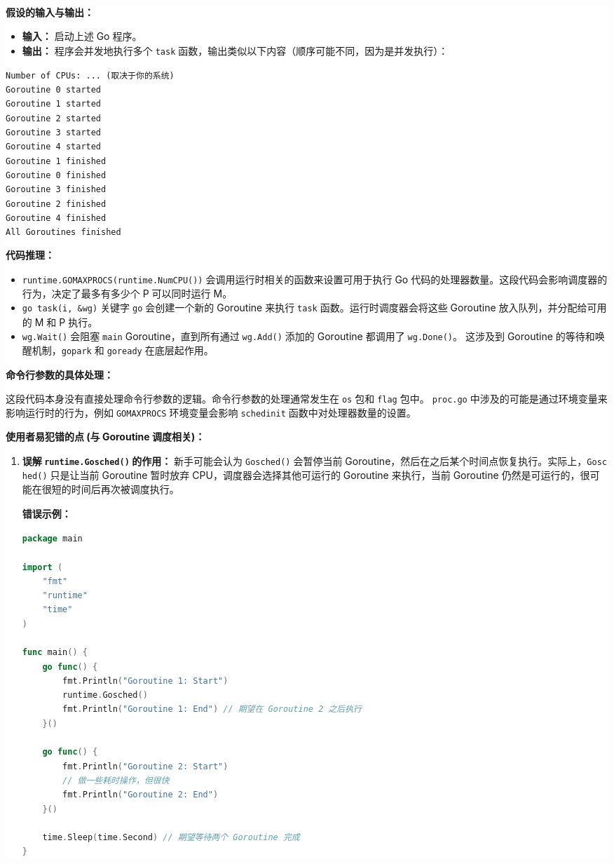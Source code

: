 **假设的输入与输出：**

* **输入：**  启动上述 Go 程序。
* **输出：**  程序会并发地执行多个 `task` 函数，输出类似以下内容（顺序可能不同，因为是并发执行）：

```
Number of CPUs: ... (取决于你的系统)
Goroutine 0 started
Goroutine 1 started
Goroutine 2 started
Goroutine 3 started
Goroutine 4 started
Goroutine 1 finished
Goroutine 0 finished
Goroutine 3 finished
Goroutine 2 finished
Goroutine 4 finished
All Goroutines finished
```

**代码推理：**

* `runtime.GOMAXPROCS(runtime.NumCPU())`  会调用运行时相关的函数来设置可用于执行 Go 代码的处理器数量。这段代码会影响调度器的行为，决定了最多有多少个 P 可以同时运行 M。
* `go task(i, &wg)`  关键字 `go` 会创建一个新的 Goroutine 来执行 `task` 函数。运行时调度器会将这些 Goroutine 放入队列，并分配给可用的 M 和 P 执行。
* `wg.Wait()` 会阻塞 `main` Goroutine，直到所有通过 `wg.Add()` 添加的 Goroutine 都调用了 `wg.Done()`。  这涉及到 Goroutine 的等待和唤醒机制，`gopark` 和 `goready` 在底层起作用。

**命令行参数的具体处理：**

这段代码本身没有直接处理命令行参数的逻辑。命令行参数的处理通常发生在 `os` 包和 `flag` 包中。  `proc.go` 中涉及的可能是通过环境变量来影响运行时的行为，例如 `GOMAXPROCS` 环境变量会影响 `schedinit` 函数中对处理器数量的设置。

**使用者易犯错的点 (与 Goroutine 调度相关)：**

1. **误解 `runtime.Gosched()` 的作用：**  新手可能会认为 `Gosched()` 会暂停当前 Goroutine，然后在之后某个时间点恢复执行。实际上，`Gosched()` 只是让当前 Goroutine 暂时放弃 CPU，调度器会选择其他可运行的 Goroutine 来执行，当前 Goroutine 仍然是可运行的，很可能在很短的时间后再次被调度执行。

   **错误示例：**

   ```go
   package main

   import (
       "fmt"
       "runtime"
       "time"
   )

   func main() {
       go func() {
           fmt.Println("Goroutine 1: Start")
           runtime.Gosched()
           fmt.Println("Goroutine 1: End") // 期望在 Goroutine 2 之后执行
       }()

       go func() {
           fmt.Println("Goroutine 2: Start")
           // 做一些耗时操作，但很快
           fmt.Println("Goroutine 2: End")
       }()

       time.Sleep(time.Second) // 期望等待两个 Goroutine 完成
   }
   ```
